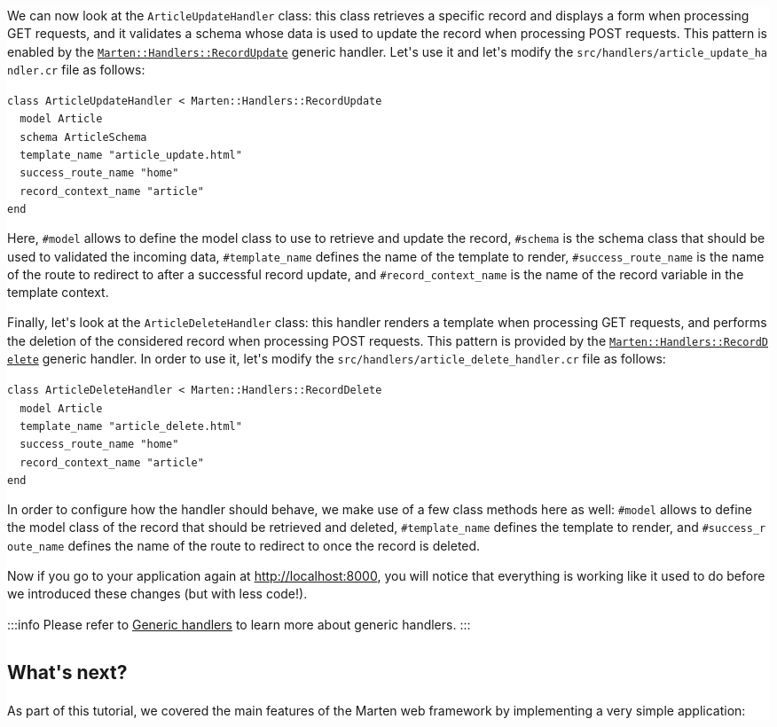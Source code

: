We can now look at the `ArticleUpdateHandler` class: this class retrieves a specific record and displays a form when processing GET requests, and it validates a schema whose data is used to update the record when processing POST requests. This pattern is enabled by the [`Marten::Handlers::RecordUpdate`](pathname:///api/0.4/Marten/Handlers/RecordUpdate.html) generic handler. Let's use it and let's modify the `src/handlers/article_update_handler.cr` file as follows:

```crystal title="src/handlers/article_update_handler.cr"
class ArticleUpdateHandler < Marten::Handlers::RecordUpdate
  model Article
  schema ArticleSchema
  template_name "article_update.html"
  success_route_name "home"
  record_context_name "article"
end
```

Here, `#model` allows to define the model class to use to retrieve and update the record, `#schema` is the schema class that should be used to validated the incoming data, `#template_name` defines the name of the template to render, `#success_route_name` is the name of the route to redirect to after a successful record update, and `#record_context_name` is the name of the record variable in the template context.

Finally, let's look at the `ArticleDeleteHandler` class: this handler renders a template when processing GET requests, and performs the deletion of the considered record when processing POST requests. This pattern is provided by the [`Marten::Handlers::RecordDelete`](pathname:///api/0.4/Marten/Handlers/RecordDelete.html) generic handler. In order to use it, let's modify the `src/handlers/article_delete_handler.cr` file as follows:

```crystal title="src/handlers/article_delete_handler.cr"
class ArticleDeleteHandler < Marten::Handlers::RecordDelete
  model Article
  template_name "article_delete.html"
  success_route_name "home"
  record_context_name "article"
end
```

In order to configure how the handler should behave, we make use of a few class methods here as well: `#model` allows to define the model class of the record that should be retrieved and deleted, `#template_name` defines the template to render, and `#success_route_name` defines the name of the route to redirect to once the record is deleted.

Now if you go to your application again at [http://localhost:8000](http://localhost:8000), you will notice that everything is working like it used to do before we introduced these changes (but with less code!).

:::info
Please refer to [Generic handlers](../handlers-and-http/generic-handlers.md) to learn more about generic handlers.
:::

## What's next?

As part of this tutorial, we covered the main features of the Marten web framework by implementing a very simple application: 

